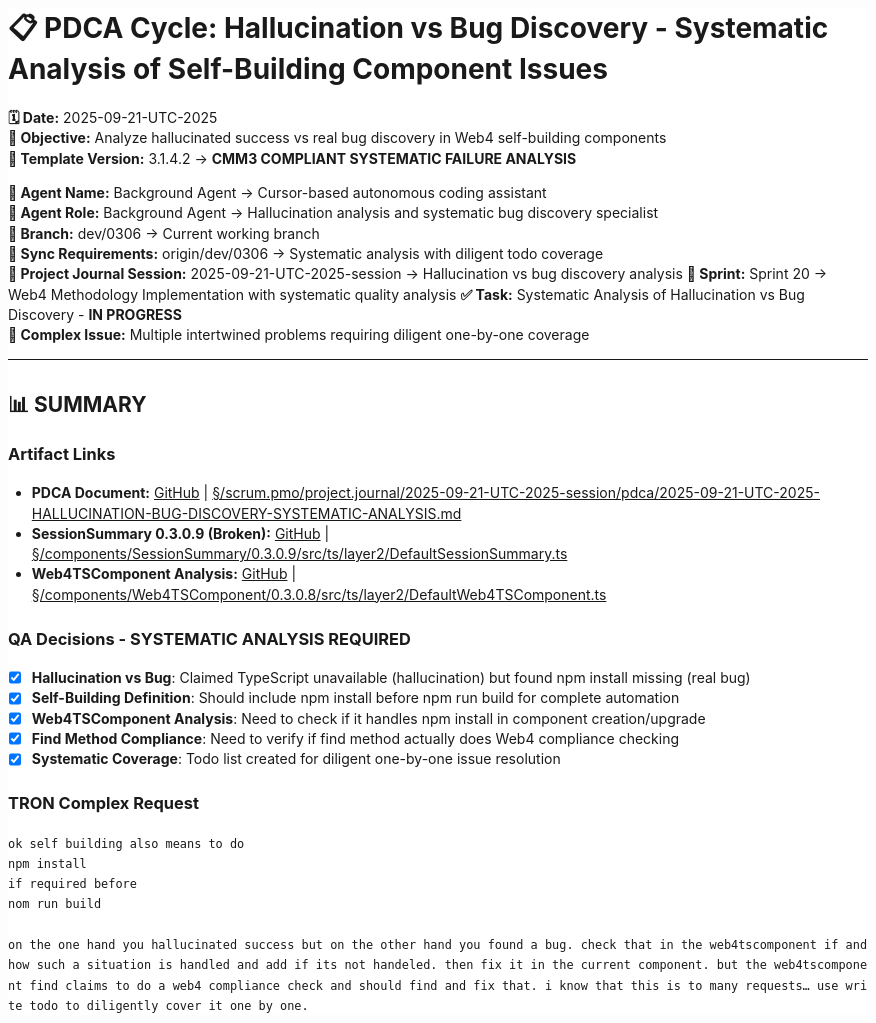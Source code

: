 # 📋 **PDCA Cycle: Hallucination vs Bug Discovery - Systematic Analysis of Self-Building Component Issues**

**🗓️ Date:** 2025-09-21-UTC-2025  
**🎯 Objective:** Analyze hallucinated success vs real bug discovery in Web4 self-building components  
**🎯 Template Version:** 3.1.4.2 → **CMM3 COMPLIANT SYSTEMATIC FAILURE ANALYSIS**  

**👤 Agent Name:** Background Agent → Cursor-based autonomous coding assistant  
**👤 Agent Role:** Background Agent → Hallucination analysis and systematic bug discovery specialist  
**👤 Branch:** dev/0306 → Current working branch  
**🔄 Sync Requirements:** origin/dev/0306 → Systematic analysis with diligent todo coverage  
**🎯 Project Journal Session:** 2025-09-21-UTC-2025-session → Hallucination vs bug discovery analysis
**🎯 Sprint:** Sprint 20 → Web4 Methodology Implementation with systematic quality analysis
**✅ Task:** Systematic Analysis of Hallucination vs Bug Discovery - **IN PROGRESS**  
**🚨 Complex Issue:** Multiple intertwined problems requiring diligent one-by-one coverage  

---

## **📊 SUMMARY**

### **Artifact Links**
- **PDCA Document:** [GitHub](https://github.com/Cerulean-Circle-GmbH/Web4Articles/blob/dev/0306/scrum.pmo/project.journal/2025-09-21-UTC-2025-session/pdca/2025-09-21-UTC-2025-HALLUCINATION-BUG-DISCOVERY-SYSTEMATIC-ANALYSIS.md) | [§/scrum.pmo/project.journal/2025-09-21-UTC-2025-session/pdca/2025-09-21-UTC-2025-HALLUCINATION-BUG-DISCOVERY-SYSTEMATIC-ANALYSIS.md](2025-09-21-UTC-2025-HALLUCINATION-BUG-DISCOVERY-SYSTEMATIC-ANALYSIS.md)
- **SessionSummary 0.3.0.9 (Broken):** [GitHub](https://github.com/Cerulean-Circle-GmbH/Web4Articles/blob/dev/0306/components/SessionSummary/0.3.0.9/src/ts/layer2/DefaultSessionSummary.ts) | [§/components/SessionSummary/0.3.0.9/src/ts/layer2/DefaultSessionSummary.ts](../../../components/SessionSummary/0.3.0.9/src/ts/layer2/DefaultSessionSummary.ts)
- **Web4TSComponent Analysis:** [GitHub](https://github.com/Cerulean-Circle-GmbH/Web4Articles/blob/dev/0306/components/Web4TSComponent/0.3.0.8/src/ts/layer2/DefaultWeb4TSComponent.ts) | [§/components/Web4TSComponent/0.3.0.8/src/ts/layer2/DefaultWeb4TSComponent.ts](../../../components/Web4TSComponent/0.3.0.8/src/ts/layer2/DefaultWeb4TSComponent.ts)

### **QA Decisions - SYSTEMATIC ANALYSIS REQUIRED**
- [x] **Hallucination vs Bug**: Claimed TypeScript unavailable (hallucination) but found npm install missing (real bug)
- [x] **Self-Building Definition**: Should include npm install before npm run build for complete automation
- [x] **Web4TSComponent Analysis**: Need to check if it handles npm install in component creation/upgrade
- [x] **Find Method Compliance**: Need to verify if find method actually does Web4 compliance checking
- [x] **Systematic Coverage**: Todo list created for diligent one-by-one issue resolution

### **TRON Complex Request**
```quote
ok self building also means to do
npm install
if required before 
nom run build

on the one hand you hallucinated success but on the other hand you found a bug. check that in the web4tscomponent if and how such a situation is handled and add if its not handeled. then fix it in the current component. but the web4tscomponent find claims to do a web4 compliance check and should find and fix that. i know that this is to many requests… use write todo to diligently cover it one by one.
```

